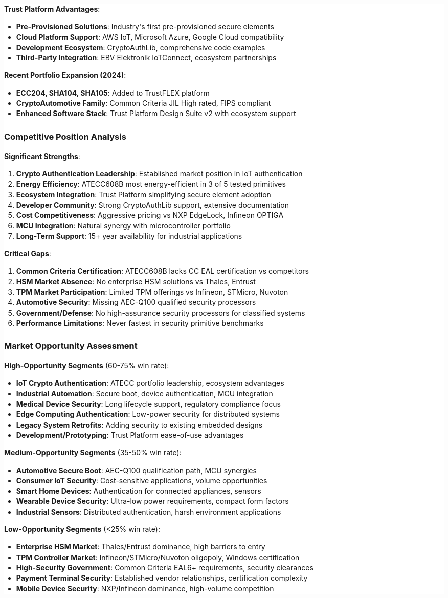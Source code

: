 **Trust Platform Advantages**:
- **Pre-Provisioned Solutions**: Industry's first pre-provisioned secure elements
- **Cloud Platform Support**: AWS IoT, Microsoft Azure, Google Cloud compatibility
- **Development Ecosystem**: CryptoAuthLib, comprehensive code examples
- **Third-Party Integration**: EBV Elektronik IoTConnect, ecosystem partnerships

**Recent Portfolio Expansion (2024)**:
- **ECC204, SHA104, SHA105**: Added to TrustFLEX platform
- **CryptoAutomotive Family**: Common Criteria JIL High rated, FIPS compliant
- **Enhanced Software Stack**: Trust Platform Design Suite v2 with ecosystem support

### Competitive Position Analysis

**Significant Strengths**:
1. **Crypto Authentication Leadership**: Established market position in IoT authentication
2. **Energy Efficiency**: ATECC608B most energy-efficient in 3 of 5 tested primitives
3. **Ecosystem Integration**: Trust Platform simplifying secure element adoption
4. **Developer Community**: Strong CryptoAuthLib support, extensive documentation
5. **Cost Competitiveness**: Aggressive pricing vs NXP EdgeLock, Infineon OPTIGA
6. **MCU Integration**: Natural synergy with microcontroller portfolio
7. **Long-Term Support**: 15+ year availability for industrial applications

**Critical Gaps**:
1. **Common Criteria Certification**: ATECC608B lacks CC EAL certification vs competitors
2. **HSM Market Absence**: No enterprise HSM solutions vs Thales, Entrust
3. **TPM Market Participation**: Limited TPM offerings vs Infineon, STMicro, Nuvoton
4. **Automotive Security**: Missing AEC-Q100 qualified security processors
5. **Government/Defense**: No high-assurance security processors for classified systems
6. **Performance Limitations**: Never fastest in security primitive benchmarks

### Market Opportunity Assessment

**High-Opportunity Segments** (60-75% win rate):
- **IoT Crypto Authentication**: ATECC portfolio leadership, ecosystem advantages
- **Industrial Automation**: Secure boot, device authentication, MCU integration
- **Medical Device Security**: Long lifecycle support, regulatory compliance focus
- **Edge Computing Authentication**: Low-power security for distributed systems
- **Legacy System Retrofits**: Adding security to existing embedded designs
- **Development/Prototyping**: Trust Platform ease-of-use advantages

**Medium-Opportunity Segments** (35-50% win rate):
- **Automotive Secure Boot**: AEC-Q100 qualification path, MCU synergies
- **Consumer IoT Security**: Cost-sensitive applications, volume opportunities
- **Smart Home Devices**: Authentication for connected appliances, sensors
- **Wearable Device Security**: Ultra-low power requirements, compact form factors
- **Industrial Sensors**: Distributed authentication, harsh environment applications

**Low-Opportunity Segments** (<25% win rate):
- **Enterprise HSM Market**: Thales/Entrust dominance, high barriers to entry
- **TPM Controller Market**: Infineon/STMicro/Nuvoton oligopoly, Windows certification
- **High-Security Government**: Common Criteria EAL6+ requirements, security clearances
- **Payment Terminal Security**: Established vendor relationships, certification complexity
- **Mobile Device Security**: NXP/Infineon dominance, high-volume competition
